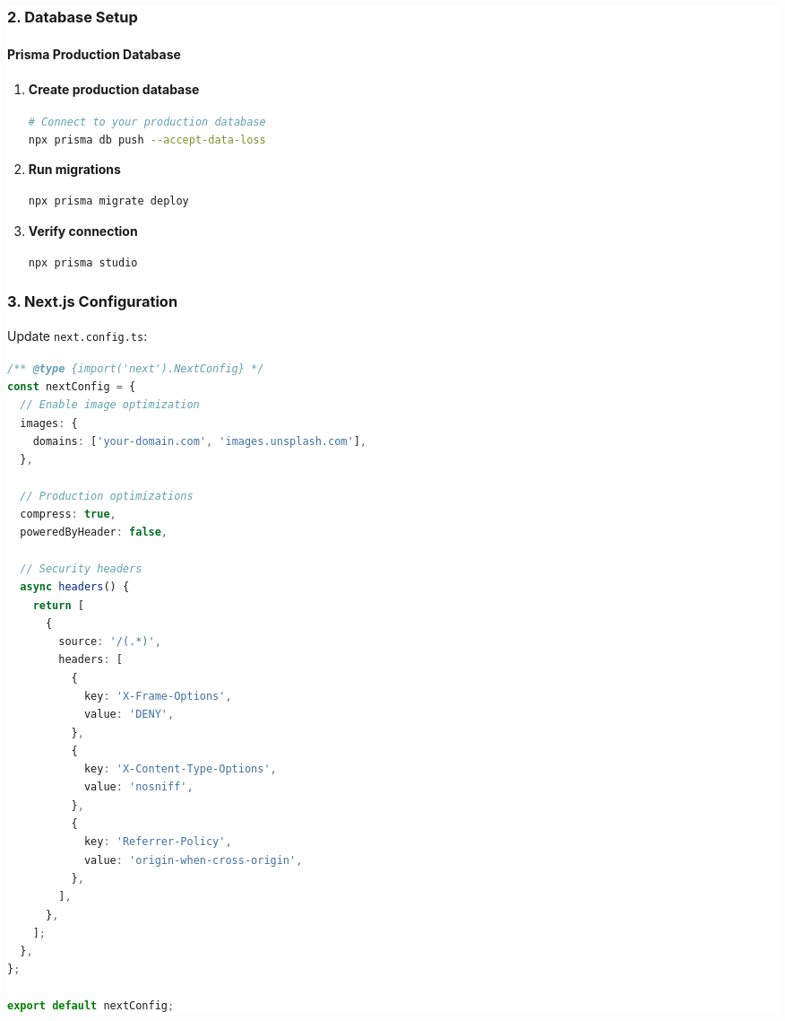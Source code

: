 ### 2. Database Setup

#### Prisma Production Database

1. **Create production database**
   ```bash
   # Connect to your production database
   npx prisma db push --accept-data-loss
   ```

2. **Run migrations**
   ```bash
   npx prisma migrate deploy
   ```

3. **Verify connection**
   ```bash
   npx prisma studio
   ```

### 3. Next.js Configuration

Update `next.config.ts`:

```typescript
/** @type {import('next').NextConfig} */
const nextConfig = {
  // Enable image optimization
  images: {
    domains: ['your-domain.com', 'images.unsplash.com'],
  },
  
  // Production optimizations
  compress: true,
  poweredByHeader: false,
  
  // Security headers
  async headers() {
    return [
      {
        source: '/(.*)',
        headers: [
          {
            key: 'X-Frame-Options',
            value: 'DENY',
          },
          {
            key: 'X-Content-Type-Options',
            value: 'nosniff',
          },
          {
            key: 'Referrer-Policy',
            value: 'origin-when-cross-origin',
          },
        ],
      },
    ];
  },
};

export default nextConfig;
```
